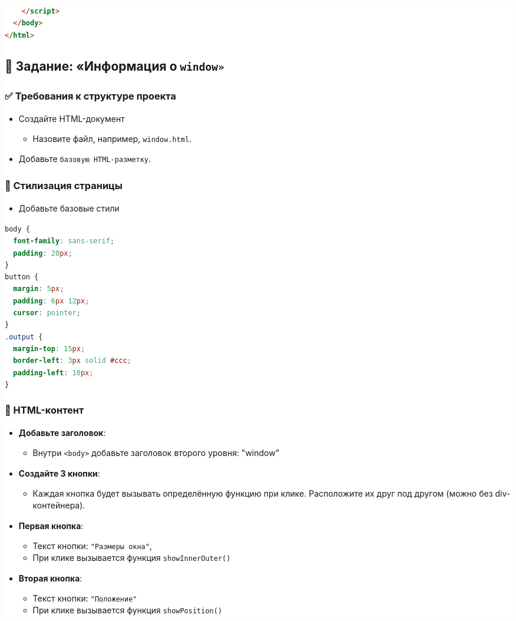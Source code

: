 ```html
    </script>
  </body>
</html>
```

## 📝 Задание: «Информация о `window»`

### ✅ Требования к структуре проекта

- Создайте HTML-документ

  - Назовите файл, например, `window.html`.

- Добавьте `базовую HTML-разметку`.

### 🎨 Стилизация страницы

- Добавьте базовые стили

```css
body {
  font-family: sans-serif;
  padding: 20px;
}
button {
  margin: 5px;
  padding: 6px 12px;
  cursor: pointer;
}
.output {
  margin-top: 15px;
  border-left: 3px solid #ccc;
  padding-left: 10px;
}
```

### 🧩 HTML-контент

- **Добавьте заголовок**:

  - Внутри `<body>` добавьте заголовок второго уровня: "window"

- **Создайте 3 кнопки**:

  - Каждая кнопка будет вызывать определённую функцию при клике. Расположите их друг под другом (можно без div-контейнера).

- **Первая кнопка**:

  - Текст кнопки: `"Размеры окна"`,
  - При клике вызывается функция `showInnerOuter()`

- **Вторая кнопка**:

  - Текст кнопки: `"Положение"`
  - При клике вызывается функция `showPosition()`
